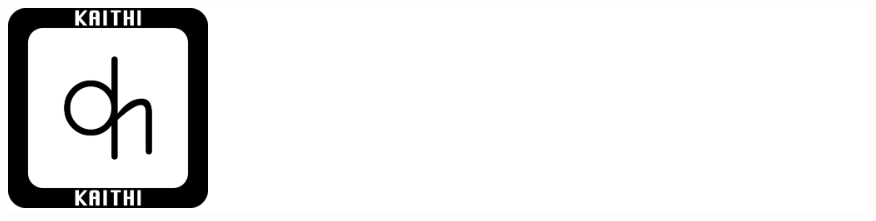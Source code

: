 <a href="https://raw.githubusercontent.com/altmind/AAPL-last-resort-glyphs/master/png/LastResort222.png"><img src="https://raw.githubusercontent.com/altmind/AAPL-last-resort-glyphs/master/png/LastResort222.png" width="200"></a><br/>